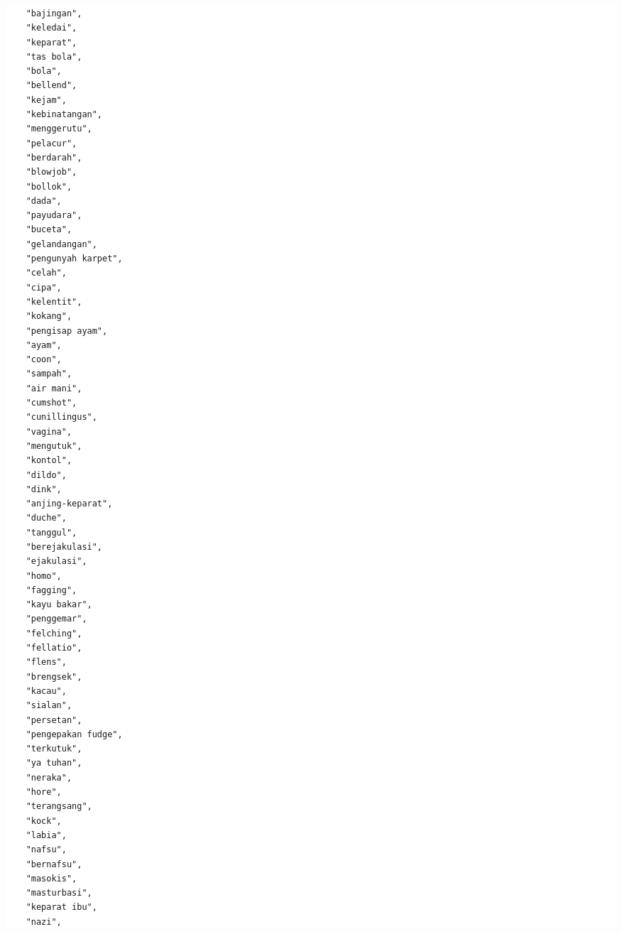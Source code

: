         "bajingan",
        "keledai",
        "keparat",
        "tas bola",
        "bola",
        "bellend",
        "kejam",
        "kebinatangan",
        "menggerutu",
        "pelacur",
        "berdarah",
        "blowjob",
        "bollok",
        "dada",
        "payudara",
        "buceta",
        "gelandangan",
        "pengunyah karpet",
        "celah",
        "cipa",
        "kelentit",
        "kokang",
        "pengisap ayam",
        "ayam",
        "coon",
        "sampah",
        "air mani",
        "cumshot",
        "cunillingus",
        "vagina",
        "mengutuk",
        "kontol",
        "dildo",
        "dink",
        "anjing-keparat",
        "duche",
        "tanggul",
        "berejakulasi",
        "ejakulasi",
        "homo",
        "fagging",
        "kayu bakar",
        "penggemar",
        "felching",
        "fellatio",
        "flens",
        "brengsek",
        "kacau",
        "sialan",
        "persetan",
        "pengepakan fudge",
        "terkutuk",
        "ya tuhan",
        "neraka",
        "hore",
        "terangsang",
        "kock",
        "labia",
        "nafsu",
        "bernafsu",
        "masokis",
        "masturbasi",
        "keparat ibu",
        "nazi",